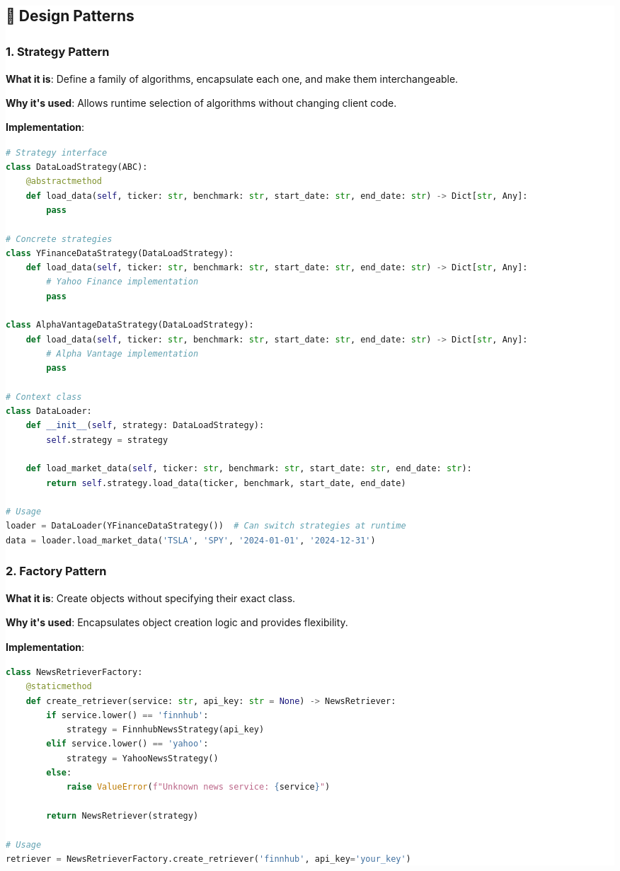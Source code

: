 
## 🎨 Design Patterns

### 1. **Strategy Pattern**

**What it is**: Define a family of algorithms, encapsulate each one, and make them interchangeable.

**Why it's used**: Allows runtime selection of algorithms without changing client code.

**Implementation**:
```python
# Strategy interface
class DataLoadStrategy(ABC):
    @abstractmethod
    def load_data(self, ticker: str, benchmark: str, start_date: str, end_date: str) -> Dict[str, Any]:
        pass

# Concrete strategies
class YFinanceDataStrategy(DataLoadStrategy):
    def load_data(self, ticker: str, benchmark: str, start_date: str, end_date: str) -> Dict[str, Any]:
        # Yahoo Finance implementation
        pass

class AlphaVantageDataStrategy(DataLoadStrategy):
    def load_data(self, ticker: str, benchmark: str, start_date: str, end_date: str) -> Dict[str, Any]:
        # Alpha Vantage implementation
        pass

# Context class
class DataLoader:
    def __init__(self, strategy: DataLoadStrategy):
        self.strategy = strategy
    
    def load_market_data(self, ticker: str, benchmark: str, start_date: str, end_date: str):
        return self.strategy.load_data(ticker, benchmark, start_date, end_date)

# Usage
loader = DataLoader(YFinanceDataStrategy())  # Can switch strategies at runtime
data = loader.load_market_data('TSLA', 'SPY', '2024-01-01', '2024-12-31')
```

### 2. **Factory Pattern**

**What it is**: Create objects without specifying their exact class.

**Why it's used**: Encapsulates object creation logic and provides flexibility.

**Implementation**:
```python
class NewsRetrieverFactory:
    @staticmethod
    def create_retriever(service: str, api_key: str = None) -> NewsRetriever:
        if service.lower() == 'finnhub':
            strategy = FinnhubNewsStrategy(api_key)
        elif service.lower() == 'yahoo':
            strategy = YahooNewsStrategy()
        else:
            raise ValueError(f"Unknown news service: {service}")
        
        return NewsRetriever(strategy)

# Usage
retriever = NewsRetrieverFactory.create_retriever('finnhub', api_key='your_key')
```